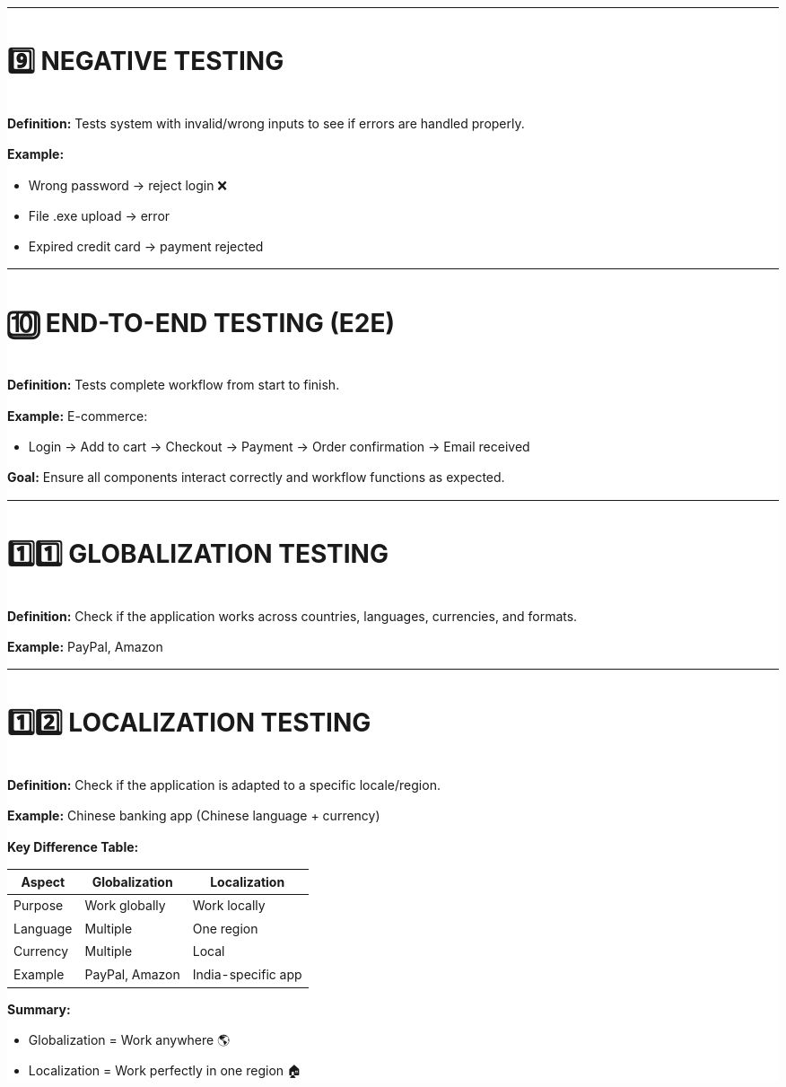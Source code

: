 
* * *

# 9️⃣ NEGATIVE TESTING

# 

**Definition:** Tests system with invalid/wrong inputs to see if errors are handled properly.

**Example:**

*   Wrong password → reject login ❌
    
*   File .exe upload → error
    
*   Expired credit card → payment rejected
    

* * *

# 🔟 END-TO-END TESTING (E2E)

# 

**Definition:** Tests complete workflow from start to finish.

**Example:** E-commerce:

*   Login → Add to cart → Checkout → Payment → Order confirmation → Email received
    

**Goal:** Ensure all components interact correctly and workflow functions as expected.

* * *

# 1️⃣1️⃣ GLOBALIZATION TESTING

# 

**Definition:** Check if the application works across countries, languages, currencies, and formats.

**Example:** PayPal, Amazon

* * *

# 1️⃣2️⃣ LOCALIZATION TESTING

# 

**Definition:** Check if the application is adapted to a specific locale/region.

**Example:** Chinese banking app (Chinese language + currency)

**Key Difference Table:**

| Aspect | Globalization | Localization |
| --- | --- | --- |
| Purpose | Work globally | Work locally |
| Language | Multiple | One region |
| Currency | Multiple | Local |
| Example | PayPal, Amazon | India-specific app |

**Summary:**

*   Globalization = Work anywhere 🌎
    
*   Localization = Work perfectly in one region 🏠
